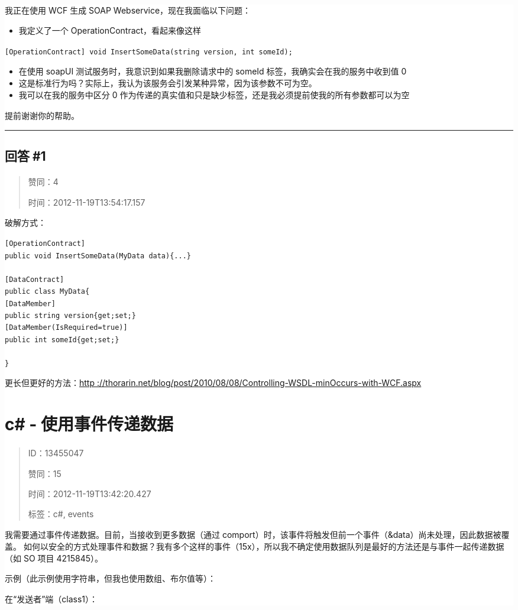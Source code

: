 我正在使用 WCF 生成 SOAP Webservice，现在我面临以下问题：

*   我定义了一个 OperationContract，看起来像这样

`[OperationContract] void InsertSomeData(string version, int someId);`

*   在使用 soapUI 测试服务时，我意识到如果我删除请求中的 someId 标签，我确实会在我的服务中收到值 0
*   这是标准行为吗？实际上，我认为该服务会引发某种异常，因为该参数不可为空。
*   我可以在我的服务中区分 0 作为传递的真实值和只是缺少标签，还是我必须提前使我的所有参数都可以为空

提前谢谢你的帮助。

* * *

## 回答 #1

> 赞同：4
> 
> 时间：2012-11-19T13:54:17.157

破解方式：

```
[OperationContract]
public void InsertSomeData(MyData data){...}

[DataContract]
public class MyData{
[DataMember]
public string version{get;set;}
[DataMember(IsRequired=true)]
public int someId{get;set;}

} 
```

更长但更好的方法：[http ://thorarin.net/blog/post/2010/08/08/Controlling-WSDL-minOccurs-with-WCF.aspx](http://thorarin.net/blog/post/2010/08/08/Controlling-WSDL-minOccurs-with-WCF.aspx)

# c# - 使用事件传递数据

> ID：13455047
> 
> 赞同：15
> 
> 时间：2012-11-19T13:42:20.427
> 
> 标签：c#, events

我需要通过事件传递数据。目前，当接收到更多数据（通过 comport）时，该事件将触发但前一个事件（&data）尚未处理，因此数据被覆盖。
如何以安全的方式处理事件和数据？我有多个这样的事件（15x），所以我不确定使用数据队列是最好的方法还是与事件一起传递数据（如 SO 项目 4215845）。

示例（此示例使用字符串，但我也使用数组、布尔值等）：

在“发送者”端（class1）：
